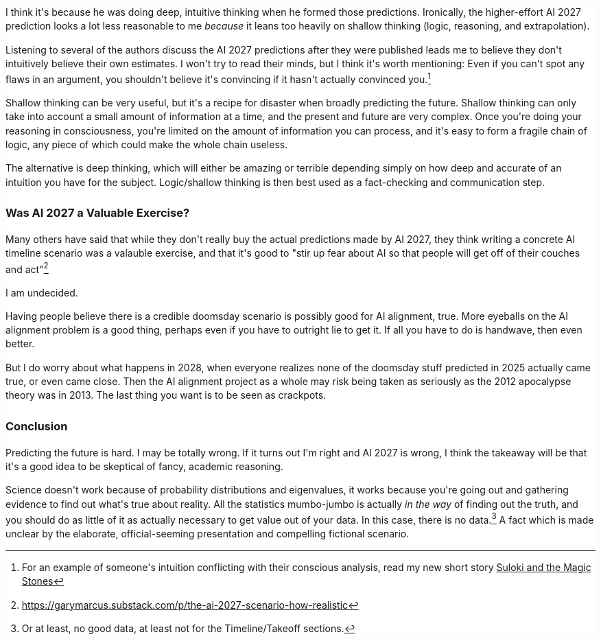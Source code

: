  I think it's because he was doing deep, intuitive thinking when he formed those predictions. Ironically, the higher-effort AI 2027 prediction looks a lot less reasonable to me *because* it leans too heavily on shallow thinking (logic, reasoning, and extrapolation).

Listening to several of the authors discuss the AI 2027 predictions after they were published leads me to believe they don't intuitively believe their own estimates. I won't try to read their minds, but I think it's worth mentioning: Even if you can't spot any flaws in an argument, you shouldn't believe it's convincing if it hasn't actually convinced you.[^8]

Shallow thinking can be very useful, but it's a recipe for disaster when broadly predicting the future. Shallow thinking can only take into account a small amount of information at a time, and the present and future are very complex. Once you're doing your reasoning in consciousness, you're limited on the amount of information you can process, and it's easy to form a fragile chain of logic, any piece of which could make the whole chain useless.

The alternative is deep thinking, which will either be amazing or terrible depending simply on how deep and accurate of an intuition you have for the subject. Logic/shallow thinking is then best used as a fact-checking and communication step.

### Was AI 2027 a Valuable Exercise?
Many others have said that while they don't really buy the actual predictions made by AI 2027, they think writing a concrete AI timeline scenario was a valauble exercise, and that it's good to "stir up fear about AI so that people will get off of their couches and act"[^9] 

I am undecided.

Having people believe there is a credible doomsday scenario is possibly good for AI alignment, true. More eyeballs on the AI alignment problem is a good thing, perhaps even if you have to outright lie to get it. If all you have to do is handwave, then even better.

But I do worry about what happens in 2028, when everyone realizes none of the doomsday stuff predicted in 2025 actually came true, or even came close. Then the AI alignment project as a whole may risk being taken as seriously as the 2012 apocalypse theory was in 2013. The last thing you want is to be seen as crackpots.

### Conclusion
Predicting the future is hard. I may be totally wrong. If it turns out I'm right and AI 2027 is wrong, I think the takeaway will be that it's a good idea to be skeptical of fancy, academic reasoning. 

Science doesn't work because of probability distributions and eigenvalues, it works because you're going out and gathering evidence to find out what's true about reality. All the statistics mumbo-jumbo is actually *in the way* of finding out the truth, and you should do as little of it as actually necessary to get value out of your data. In this case, there is no data.[^10] A fact which is made unclear by the elaborate, official-seeming presentation and compelling fictional scenario.

[^1]: [AI 2027](https://ai-2027.com/) predictions by Daniel Kikotajlo, Scott Alexander, Thomas Larsen, Eli Lifland, Romeo Dean. Published in April 2025.
[^2]: Actually, I think LLMs are already plateauing, but focus on out-of-model (agency) or reasoning progress has covered this up by giving AI extra capabilities without substantially improving the model's actual within-model intelligence.
[^3]: [Scott Aaronson points out](https://scottaaronson.blog/?p=122) that if P=NP, the "world would be a profoundly different place than we usually assume it to be. There would be no special value in “creative leaps,” no fundamental gap between solving a problem and recognizing the solution once it’s found. Everyone who could appreciate a symphony would be Mozart; everyone who could follow a step-by-step argument would be Gauss; everyone who could recognize a good investment strategy would be Warren Buffett." This is basically the distinction I am referring to here.
[^4]: Therapy would be one example of conversations that involve more deep thinking. Long pauses are an indication lots of deep thinking is happening.
[^5]: This is not quite the distinction between System 1 and System 2 thinking, from what I understand. Shallow thinking encompasses all System 2 (consicous) thinking and some System 1 thinking, and deep thinking is just the kind of System 1 thinking you do when [focusing](https://en.wikipedia.org/wiki/Focusing_(psychotherapy)). The point is that shallow thinking is algorithmically/computationally less demanding. I don't actually know if shallow and deep thinking are *fundamentally* different, but it doesn't matter for this discussion. It only matters that they're practically different.
[^6]: By the way, Daniel Kokotajlo has adjusted his estimates slightly from 2027 to 2028 since publishing in response to some criticism. I am responding to the original estimates, though the original estimates had large error margins anyway, and I don't think shifting from 2027 to 2028 meaningfully changes any of my criticisms. 
[^7]: SC: An AI system that can do the job of the best human coder on tasks involved in AI research but faster, and cheaply enough to run lots of copies." Specifically: "An AI system for which the company could run with 5% of their compute budget 30x as many agents as they have human researchers, each which is on average accomplishing coding tasks involved in AI research... at 30x the speed... of the company’s top coder." SAR: "An AI system that can do the job of the best human AI researcher but faster, and cheaply enough to run lots of copies..." Specifically: "An AI system that can do the job of the best human AI researcher but 30x faster and with 30x more agents, as defined above in the superhuman coder milestone..." I think these definitions are basically fine even though they assume coders are basically fungible, only differing in the speed it takes to accomplish a task.

[^8]: For an example of someone's intuition conflicting with their conscious analysis, read my new short story [Suloki and the Magic Stones](https://www.taylor.gl/blog/42)
[^9]: https://garymarcus.substack.com/p/the-ai-2027-scenario-how-realistic
[^10]: Or at least, no good data, at least not for the Timeline/Takeoff sections.